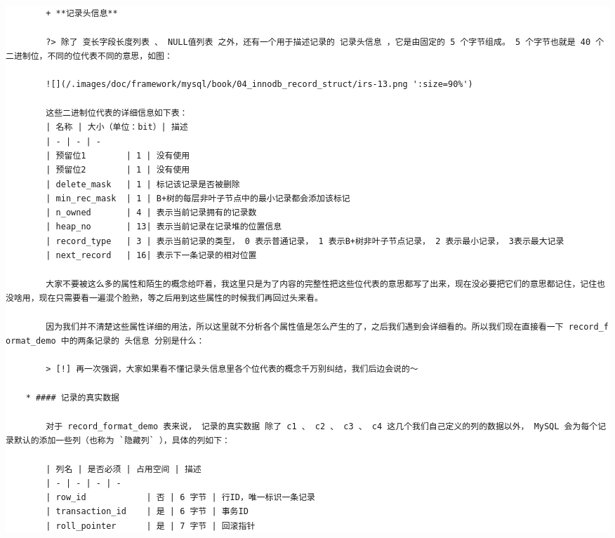             + **记录头信息**
            
            ?> 除了 变长字段长度列表 、 NULL值列表 之外，还有一个用于描述记录的 记录头信息 ，它是由固定的 5 个字节组成。 5 个字节也就是 40 个二进制位，不同的位代表不同的意思，如图：

            ![](/.images/doc/framework/mysql/book/04_innodb_record_struct/irs-13.png ':size=90%')

            这些二进制位代表的详细信息如下表：
            | 名称 | 大小（单位：bit）| 描述
            | - | - | -
            | 预留位1        | 1 | 没有使用
            | 预留位2        | 1 | 没有使用
            | delete_mask   | 1 | 标记该记录是否被删除
            | min_rec_mask  | 1 | B+树的每层非叶子节点中的最小记录都会添加该标记
            | n_owned       | 4 | 表示当前记录拥有的记录数
            | heap_no       | 13| 表示当前记录在记录堆的位置信息
            | record_type   | 3 | 表示当前记录的类型， 0 表示普通记录， 1 表示B+树非叶子节点记录， 2 表示最小记录， 3表示最大记录
            | next_record   | 16| 表示下一条记录的相对位置

            大家不要被这么多的属性和陌生的概念给吓着，我这里只是为了内容的完整性把这些位代表的意思都写了出来，现在没必要把它们的意思都记住，记住也没啥用，现在只需要看一遍混个脸熟，等之后用到这些属性的时候我们再回过头来看。

            因为我们并不清楚这些属性详细的用法，所以这里就不分析各个属性值是怎么产生的了，之后我们遇到会详细看的。所以我们现在直接看一下 record_format_demo 中的两条记录的 头信息 分别是什么：

            > [!] 再一次强调，大家如果看不懂记录头信息里各个位代表的概念千万别纠结，我们后边会说的～

        * #### 记录的真实数据

            对于 record_format_demo 表来说， 记录的真实数据 除了 c1 、 c2 、 c3 、 c4 这几个我们自己定义的列的数据以外， MySQL 会为每个记录默认的添加一些列（也称为 `隐藏列` ），具体的列如下：

            | 列名 | 是否必须 | 占用空间 | 描述
            | - | - | - | -
            | row_id            | 否 | 6 字节 | 行ID，唯一标识一条记录
            | transaction_id    | 是 | 6 字节 | 事务ID
            | roll_pointer      | 是 | 7 字节 | 回滚指针
